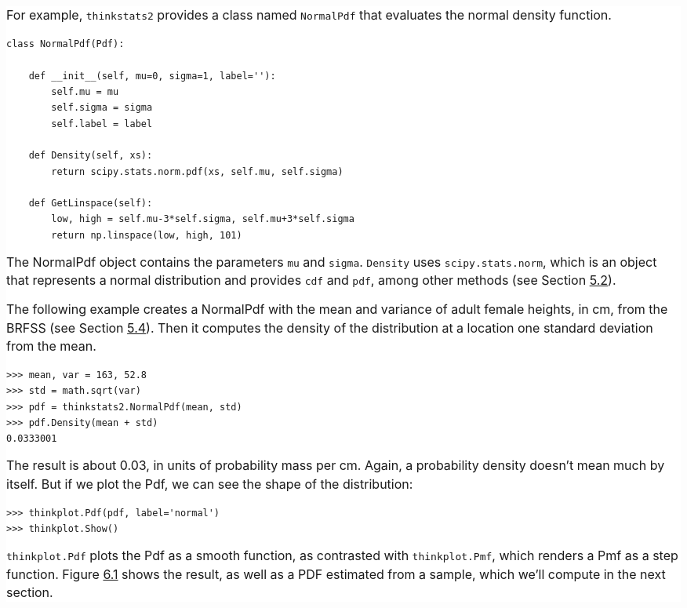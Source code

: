 <span style="font-size:medium">For example, <span
style="font-family:monospace">thinkstats2</span> provides a class named
<span style="font-family:monospace">NormalPdf</span> that evaluates the
normal density function.</span>

    class NormalPdf(Pdf):

        def __init__(self, mu=0, sigma=1, label=''):
            self.mu = mu
            self.sigma = sigma
            self.label = label

        def Density(self, xs):
            return scipy.stats.norm.pdf(xs, self.mu, self.sigma)

        def GetLinspace(self):
            low, high = self.mu-3*self.sigma, self.mu+3*self.sigma
            return np.linspace(low, high, 101)

<span style="font-size:medium">The NormalPdf object contains the
parameters <span style="font-family:monospace">mu</span> and <span
style="font-family:monospace">sigma</span>. <span
style="font-family:monospace">Density</span> uses <span
style="font-family:monospace">scipy.stats.norm</span>, which is an
object that represents a normal distribution and provides <span
style="font-family:monospace">cdf</span> and <span
style="font-family:monospace">pdf</span>, among other methods (see
Section </span>[<span
style="font-size:medium">5.2</span>](thinkstats2006.html#normal)<span
style="font-size:medium">). </span><span id="hevea_default486"></span>

<span style="font-size:medium">The following example creates a NormalPdf
with the mean and variance of adult female heights, in cm, from the
BRFSS (see Section </span>[<span
style="font-size:medium">5.4</span>](thinkstats2006.html#brfss)<span
style="font-size:medium">). Then it computes the density of the
distribution at a location one standard deviation from the mean.
</span><span id="hevea_default487"></span>

    >>> mean, var = 163, 52.8
    >>> std = math.sqrt(var)
    >>> pdf = thinkstats2.NormalPdf(mean, std)
    >>> pdf.Density(mean + std)
    0.0333001

<span style="font-size:medium">The result is about 0.03, in units of
probability mass per cm. Again, a probability density doesn’t mean much
by itself. But if we plot the Pdf, we can see the shape of the
distribution:</span>

    >>> thinkplot.Pdf(pdf, label='normal')
    >>> thinkplot.Show()

<span style="font-size:medium"><span
style="font-family:monospace">thinkplot.Pdf</span> plots the Pdf as a
smooth function, as contrasted with <span
style="font-family:monospace">thinkplot.Pmf</span>, which renders a Pmf
as a step function. Figure </span>[<span
style="font-size:medium">6.1</span>](#pdf_example)<span
style="font-size:medium"> shows the result, as well as a PDF estimated
from a sample, which we’ll compute in the next section. </span><span
id="hevea_default488"></span>
